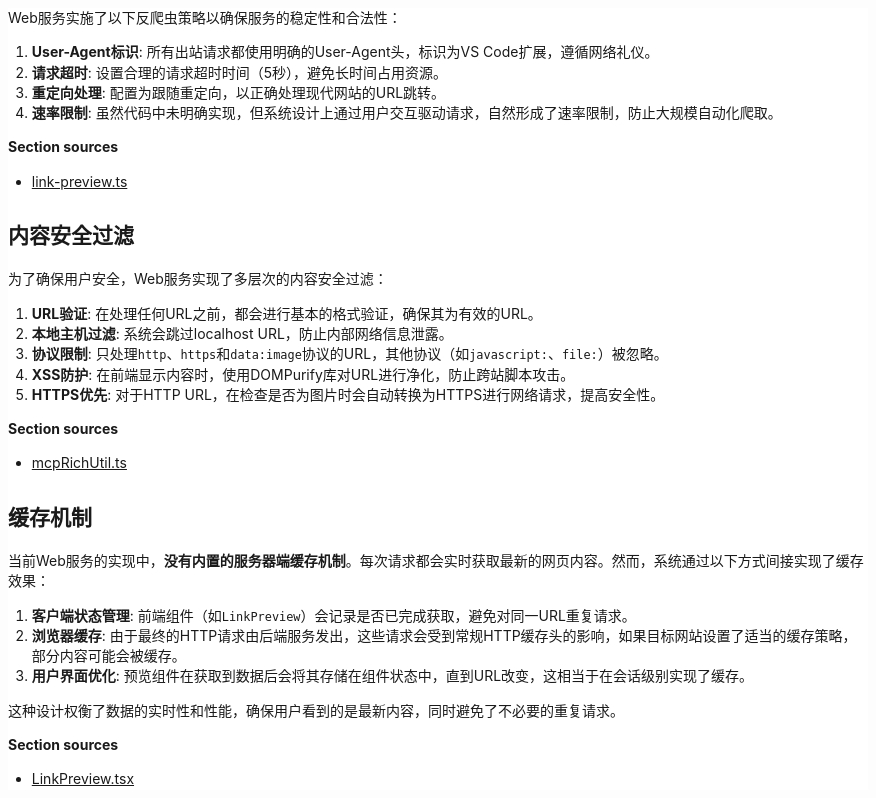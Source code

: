 Web服务实施了以下反爬虫策略以确保服务的稳定性和合法性：

1. **User-Agent标识**: 所有出站请求都使用明确的User-Agent头，标识为VS Code扩展，遵循网络礼仪。
2. **请求超时**: 设置合理的请求超时时间（5秒），避免长时间占用资源。
3. **重定向处理**: 配置为跟随重定向，以正确处理现代网站的URL跳转。
4. **速率限制**: 虽然代码中未明确实现，但系统设计上通过用户交互驱动请求，自然形成了速率限制，防止大规模自动化爬取。

**Section sources**
- [link-preview.ts](file://src/integrations/misc/link-preview.ts#L5-L15)

## 内容安全过滤

为了确保用户安全，Web服务实现了多层次的内容安全过滤：

1. **URL验证**: 在处理任何URL之前，都会进行基本的格式验证，确保其为有效的URL。
2. **本地主机过滤**: 系统会跳过localhost URL，防止内部网络信息泄露。
3. **协议限制**: 只处理`http`、`https`和`data:image`协议的URL，其他协议（如`javascript:`、`file:`）被忽略。
4. **XSS防护**: 在前端显示内容时，使用DOMPurify库对URL进行净化，防止跨站脚本攻击。
5. **HTTPS优先**: 对于HTTP URL，在检查是否为图片时会自动转换为HTTPS进行网络请求，提高安全性。

**Section sources**
- [mcpRichUtil.ts](file://webview-ui/src/components/mcp/chat-display/utils/mcpRichUtil.ts#L139-L179)

## 缓存机制

当前Web服务的实现中，**没有内置的服务器端缓存机制**。每次请求都会实时获取最新的网页内容。然而，系统通过以下方式间接实现了缓存效果：

1. **客户端状态管理**: 前端组件（如`LinkPreview`）会记录是否已完成获取，避免对同一URL重复请求。
2. **浏览器缓存**: 由于最终的HTTP请求由后端服务发出，这些请求会受到常规HTTP缓存头的影响，如果目标网站设置了适当的缓存策略，部分内容可能会被缓存。
3. **用户界面优化**: 预览组件在获取到数据后会将其存储在组件状态中，直到URL改变，这相当于在会话级别实现了缓存。

这种设计权衡了数据的实时性和性能，确保用户看到的是最新内容，同时避免了不必要的重复请求。

**Section sources**
- [LinkPreview.tsx](file://webview-ui/src/components/mcp/chat-display/LinkPreview.tsx#L56-L116)